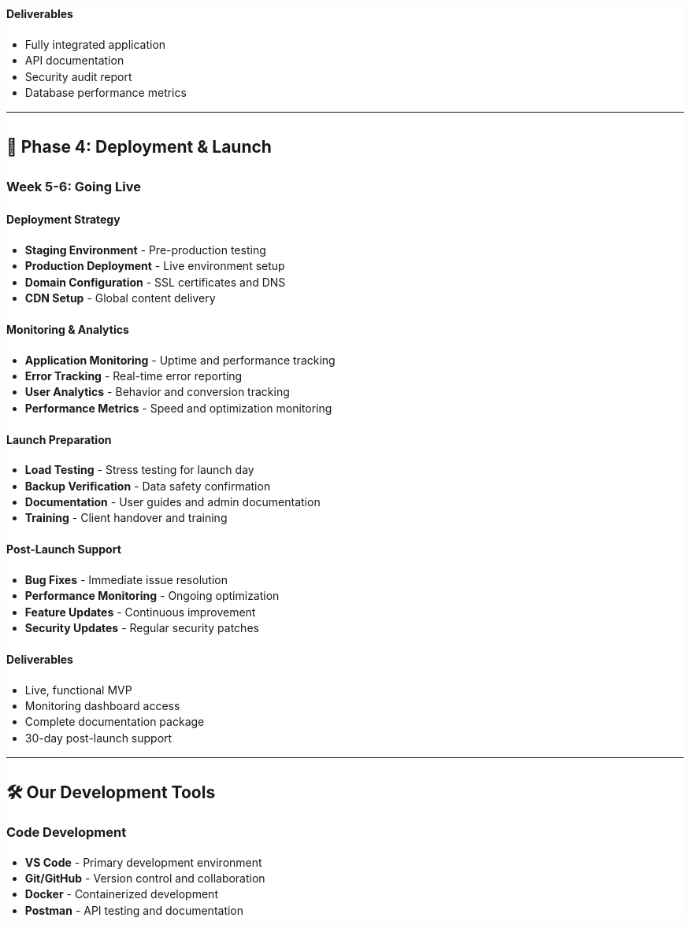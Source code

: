 #### **Deliverables**
- Fully integrated application
- API documentation
- Security audit report
- Database performance metrics

---

## 🚀 Phase 4: Deployment & Launch

### **Week 5-6: Going Live**

#### **Deployment Strategy**
- **Staging Environment** - Pre-production testing
- **Production Deployment** - Live environment setup
- **Domain Configuration** - SSL certificates and DNS
- **CDN Setup** - Global content delivery

#### **Monitoring & Analytics**
- **Application Monitoring** - Uptime and performance tracking
- **Error Tracking** - Real-time error reporting
- **User Analytics** - Behavior and conversion tracking
- **Performance Metrics** - Speed and optimization monitoring

#### **Launch Preparation**
- **Load Testing** - Stress testing for launch day
- **Backup Verification** - Data safety confirmation
- **Documentation** - User guides and admin documentation
- **Training** - Client handover and training

#### **Post-Launch Support**
- **Bug Fixes** - Immediate issue resolution
- **Performance Monitoring** - Ongoing optimization
- **Feature Updates** - Continuous improvement
- **Security Updates** - Regular security patches

#### **Deliverables**
- Live, functional MVP
- Monitoring dashboard access
- Complete documentation package
- 30-day post-launch support

---

## 🛠️ Our Development Tools

### **Code Development**
- **VS Code** - Primary development environment
- **Git/GitHub** - Version control and collaboration
- **Docker** - Containerized development
- **Postman** - API testing and documentation
